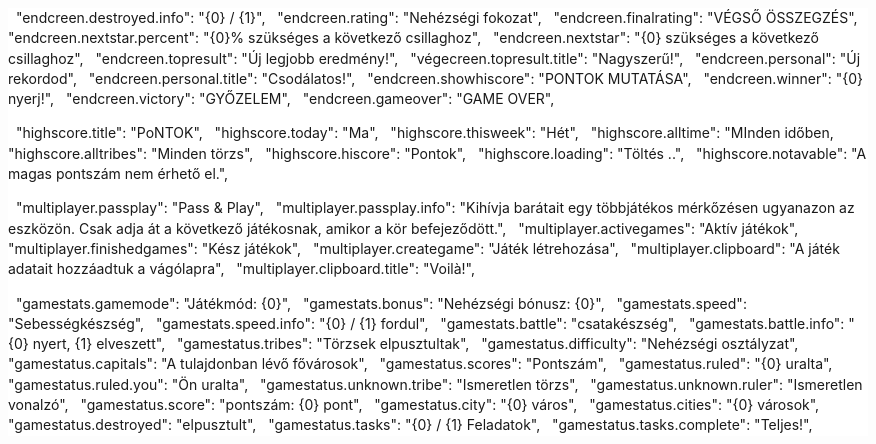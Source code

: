   "endcreen.destroyed.info": "{0} / {1}",
  "endcreen.rating": "Nehézségi fokozat",
  "endcreen.finalrating": "VÉGSŐ ÖSSZEGZÉS",
  "endcreen.nextstar.percent": "{0}% szükséges a következő csillaghoz",
  "endcreen.nextstar": "{0} szükséges a következő csillaghoz",
  "endcreen.topresult": "Új legjobb eredmény!",
  "végecreen.topresult.title": "Nagyszerű!",
  "endcreen.personal": "Új rekordod",
  "endcreen.personal.title": "Csodálatos!",
  "endcreen.showhiscore": "PONTOK MUTATÁSA",
  "endcreen.winner": "{0} nyerj!",
  "endcreen.victory": "GYŐZELEM",
  "endcreen.gameover": "GAME OVER",

  "highscore.title": "PoNTOK",
  "highscore.today": "Ma",
  "highscore.thisweek": "Hét",
  "highscore.alltime": "MInden időben,
  "highscore.alltribes": "Minden törzs",
  "highscore.hiscore": "Pontok",
  "highscore.loading": "Töltés ..",
  "highscore.notavable": "A magas pontszám nem érhető el.",

  "multiplayer.passplay": "Pass & Play",
  "multiplayer.passplay.info": "Kihívja barátait egy többjátékos mérkőzésen ugyanazon az eszközön. Csak adja át a következő játékosnak, amikor a kör befejeződött.",
  "multiplayer.activegames": "Aktív játékok",
  "multiplayer.finishedgames": "Kész játékok",
  "multiplayer.creategame": "Játék létrehozása",
  "multiplayer.clipboard": "A játék adatait hozzáadtuk a vágólapra",
  "multiplayer.clipboard.title": "Voilà!",

  "gamestats.gamemode": "Játékmód: {0}",
  "gamestats.bonus": "Nehézségi bónusz: {0}",
  "gamestats.speed": "Sebességkészség",
  "gamestats.speed.info": "{0} / {1} fordul",
  "gamestats.battle": "csatakészség",
  "gamestats.battle.info": "{0} nyert, {1} elveszett",
  "gamestatus.tribes": "Törzsek elpusztultak",
  "gamestatus.difficulty": "Nehézségi osztályzat",
  "gamestatus.capitals": "A tulajdonban lévő fővárosok",
  "gamestatus.scores": "Pontszám",
  "gamestatus.ruled": "{0} uralta",
  "gamestatus.ruled.you": "Ön uralta",
  "gamestatus.unknown.tribe": "Ismeretlen törzs",
  "gamestatus.unknown.ruler": "Ismeretlen vonalzó",
  "gamestatus.score": "pontszám: {0} pont",
  "gamestatus.city": "{0} város",
  "gamestatus.cities": "{0} városok",
  "gamestatus.destroyed": "elpusztult",
  "gamestatus.tasks": "{0} / {1} Feladatok",
  "gamestatus.tasks.complete": "Teljes!",
